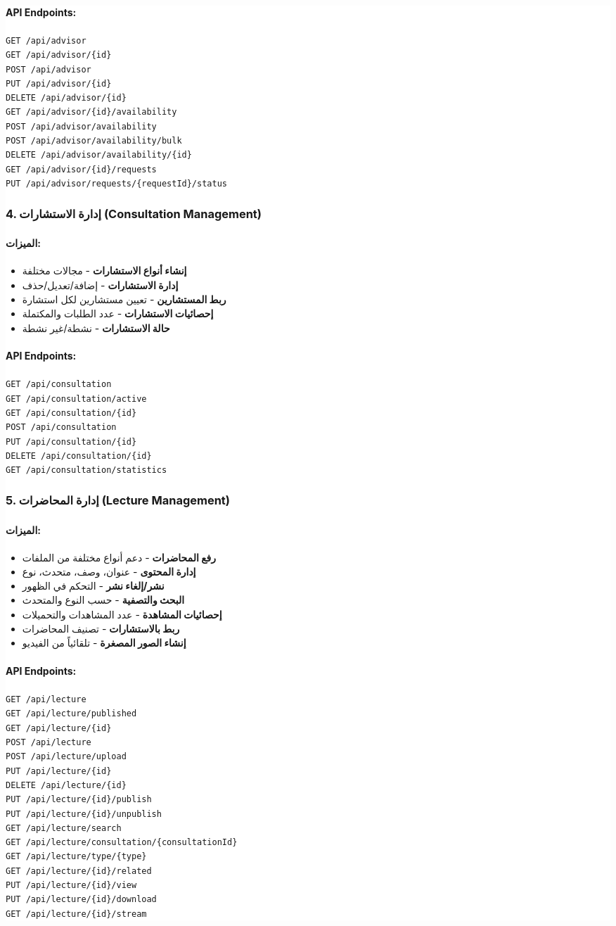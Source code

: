 #### API Endpoints:
```
GET /api/advisor
GET /api/advisor/{id}
POST /api/advisor
PUT /api/advisor/{id}
DELETE /api/advisor/{id}
GET /api/advisor/{id}/availability
POST /api/advisor/availability
POST /api/advisor/availability/bulk
DELETE /api/advisor/availability/{id}
GET /api/advisor/{id}/requests
PUT /api/advisor/requests/{requestId}/status
```

### 4. إدارة الاستشارات (Consultation Management)

#### الميزات:
- **إنشاء أنواع الاستشارات** - مجالات مختلفة
- **إدارة الاستشارات** - إضافة/تعديل/حذف
- **ربط المستشارين** - تعيين مستشارين لكل استشارة
- **إحصائيات الاستشارات** - عدد الطلبات والمكتملة
- **حالة الاستشارات** - نشطة/غير نشطة

#### API Endpoints:
```
GET /api/consultation
GET /api/consultation/active
GET /api/consultation/{id}
POST /api/consultation
PUT /api/consultation/{id}
DELETE /api/consultation/{id}
GET /api/consultation/statistics
```

### 5. إدارة المحاضرات (Lecture Management)

#### الميزات:
- **رفع المحاضرات** - دعم أنواع مختلفة من الملفات
- **إدارة المحتوى** - عنوان، وصف، متحدث، نوع
- **نشر/إلغاء نشر** - التحكم في الظهور
- **البحث والتصفية** - حسب النوع والمتحدث
- **إحصائيات المشاهدة** - عدد المشاهدات والتحميلات
- **ربط بالاستشارات** - تصنيف المحاضرات
- **إنشاء الصور المصغرة** - تلقائياً من الفيديو

#### API Endpoints:
```
GET /api/lecture
GET /api/lecture/published
GET /api/lecture/{id}
POST /api/lecture
POST /api/lecture/upload
PUT /api/lecture/{id}
DELETE /api/lecture/{id}
PUT /api/lecture/{id}/publish
PUT /api/lecture/{id}/unpublish
GET /api/lecture/search
GET /api/lecture/consultation/{consultationId}
GET /api/lecture/type/{type}
GET /api/lecture/{id}/related
PUT /api/lecture/{id}/view
PUT /api/lecture/{id}/download
GET /api/lecture/{id}/stream
```